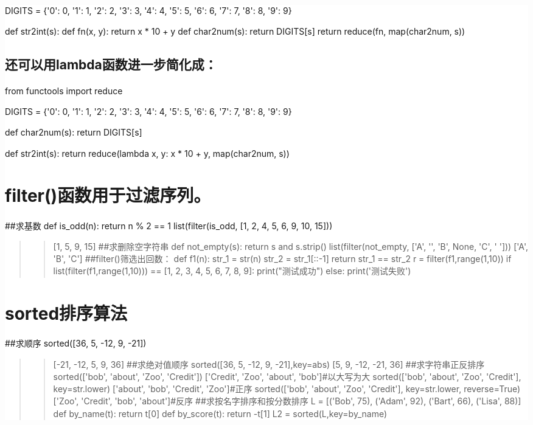 DIGITS = {'0': 0, '1': 1, '2': 2, '3': 3, '4': 4, '5': 5, '6': 6, '7': 7, '8': 8, '9': 9}

def str2int(s):
    def fn(x, y):
        return x * 10 + y
    def char2num(s):
        return DIGITS[s]
    return reduce(fn, map(char2num, s))
## 还可以用lambda函数进一步简化成：
from functools import reduce

DIGITS = {'0': 0, '1': 1, '2': 2, '3': 3, '4': 4, '5': 5, '6': 6, '7': 7, '8': 8, '9': 9}

def char2num(s):
    return DIGITS[s]

def str2int(s):
    return reduce(lambda x, y: x * 10 + y, map(char2num, s))

# filter()函数用于过滤序列。
##求基数
def is_odd(n):
    return n % 2 == 1
list(filter(is_odd, [1, 2, 4, 5, 6, 9, 10, 15]))
>>  [1, 5, 9, 15]
##求删除空字符串
def not_empty(s):
    return s and s.strip()
list(filter(not_empty, ['A', '', 'B', None, 'C', '  ']))
>> ['A', 'B', 'C']
##filter()筛选出回数：
def f1(n):
    str_1 = str(n)
    str_2 = str_1[::-1]
    return str_1 == str_2
r = filter(f1,range(1,10))
if list(filter(f1,range(1,10))) == [1, 2, 3, 4, 5, 6, 7, 8, 9]:
    print("测试成功")
else:
    print('测试失败')
# sorted排序算法
##求顺序
sorted([36, 5, -12, 9, -21])
>>[-21, -12, 5, 9, 36]
##求绝对值顺序
sorted([36, 5, -12, 9, -21],key=abs)
>>[5, 9, -12, -21, 36]
##求字符串正反排序
sorted(['bob', 'about', 'Zoo', 'Credit'])
>>['Credit', 'Zoo', 'about', 'bob']#以大写为大
sorted(['bob', 'about', 'Zoo', 'Credit'], key=str.lower)
>>['about', 'bob', 'Credit', 'Zoo']#正序
sorted(['bob', 'about', 'Zoo', 'Credit'], key=str.lower, reverse=True)
>>['Zoo', 'Credit', 'bob', 'about']#反序
##求按名字排序和按分数排序
L = [('Bob', 75), ('Adam', 92), ('Bart', 66), ('Lisa', 88)]
def by_name(t):
    return t[0]
def by_score(t):
    return -t[1]
L2 = sorted(L,key=by_name)